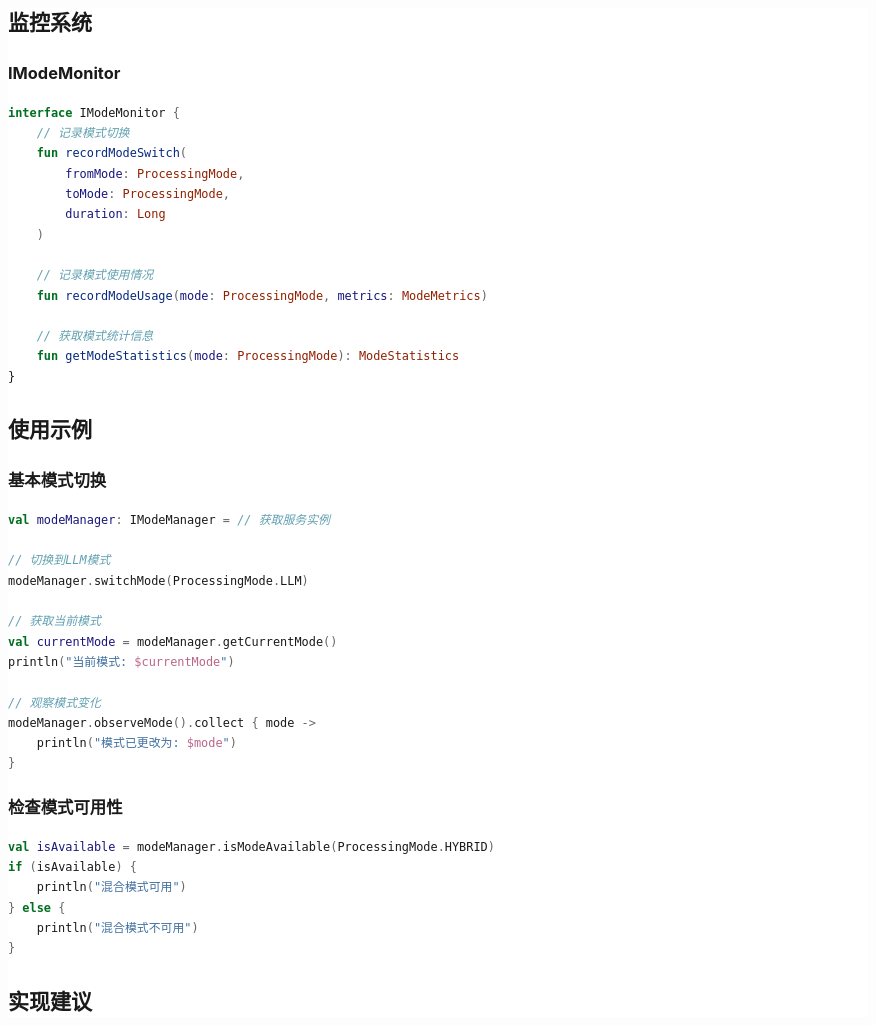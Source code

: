 ## 监控系统

### IModeMonitor
```kotlin
interface IModeMonitor {
    // 记录模式切换
    fun recordModeSwitch(
        fromMode: ProcessingMode,
        toMode: ProcessingMode,
        duration: Long
    )
    
    // 记录模式使用情况
    fun recordModeUsage(mode: ProcessingMode, metrics: ModeMetrics)
    
    // 获取模式统计信息
    fun getModeStatistics(mode: ProcessingMode): ModeStatistics
}
```

## 使用示例

### 基本模式切换
```kotlin
val modeManager: IModeManager = // 获取服务实例

// 切换到LLM模式
modeManager.switchMode(ProcessingMode.LLM)

// 获取当前模式
val currentMode = modeManager.getCurrentMode()
println("当前模式: $currentMode")

// 观察模式变化
modeManager.observeMode().collect { mode ->
    println("模式已更改为: $mode")
}
```

### 检查模式可用性
```kotlin
val isAvailable = modeManager.isModeAvailable(ProcessingMode.HYBRID)
if (isAvailable) {
    println("混合模式可用")
} else {
    println("混合模式不可用")
}
```

## 实现建议
